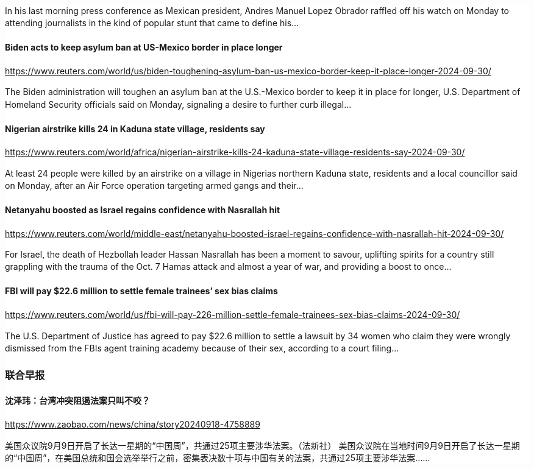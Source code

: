 In his last morning press conference as Mexican president, Andres Manuel
Lopez Obrador raffled off his watch on Monday to attending journalists
in the kind of popular stunt that came to define his...

#### Biden acts to keep asylum ban at US-Mexico border in place longer

<span style="color: blue!80!green"><https://www.reuters.com/world/us/biden-toughening-asylum-ban-us-mexico-border-keep-it-place-longer-2024-09-30/></span>

The Biden administration will toughen an asylum ban at the U.S.-Mexico
border to keep it in place for longer, U.S. Department of Homeland
Security officials said on Monday, signaling a desire to further curb
illegal...

#### Nigerian airstrike kills 24 in Kaduna state village, residents say

<span style="color: blue!80!green"><https://www.reuters.com/world/africa/nigerian-airstrike-kills-24-kaduna-state-village-residents-say-2024-09-30/></span>

At least 24 people were killed by an airstrike on a village in Nigerias
northern Kaduna state, residents and a local councillor said on Monday,
after an Air Force operation targeting armed gangs and their...

#### Netanyahu boosted as Israel regains confidence with Nasrallah hit

<span style="color: blue!80!green"><https://www.reuters.com/world/middle-east/netanyahu-boosted-israel-regains-confidence-with-nasrallah-hit-2024-09-30/></span>

For Israel, the death of Hezbollah leader Hassan Nasrallah has been a
moment to savour, uplifting spirits for a country still grappling with
the trauma of the Oct. 7 Hamas attack and almost a year of war, and
providing a boost to once...

#### FBI will pay \$22.6 million to settle female trainees’ sex bias claims

<span style="color: blue!80!green"><https://www.reuters.com/world/us/fbi-will-pay-226-million-settle-female-trainees-sex-bias-claims-2024-09-30/></span>

The U.S. Department of Justice has agreed to pay \$22.6 million to
settle a lawsuit by 34 women who claim they were wrongly dismissed from
the FBIs agent training academy because of their sex, according to a
court filing...

### 联合早报

#### 沈泽玮：台湾冲突阻遏法案只叫不咬？

<span style="color: blue!80!green"><https://www.zaobao.com/news/china/story20240918-4758889></span>

美国众议院9月9日开启了长达一星期的“中国周”，共通过25项主要涉华法案。（法新社）
美国众议院在当地时间9月9日开启了长达一星期的“中国周”，在美国总统和国会选举举行之前，密集表决数十项与中国有关的法案，共通过25项主要涉华法案……
